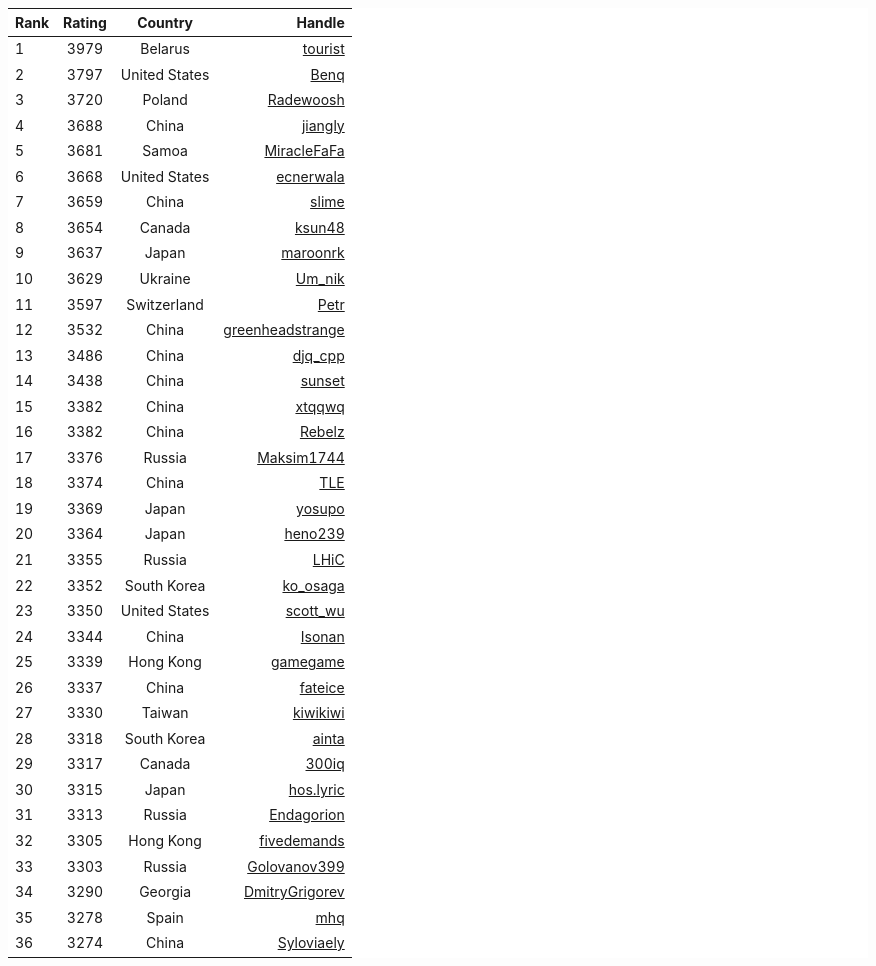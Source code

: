 | Rank     |      Rating   |    Country    |  Handle |
|----------|:-------------:|:-------------:|------:|
| 1 |  3979 | Belarus | [tourist](https://codeforces.com/profile/tourist)|
| 2 |  3797 | United States | [Benq](https://codeforces.com/profile/Benq)|
| 3 |  3720 | Poland | [Radewoosh](https://codeforces.com/profile/Radewoosh)|
| 4 |  3688 | China | [jiangly](https://codeforces.com/profile/jiangly)|
| 5 |  3681 | Samoa | [MiracleFaFa](https://codeforces.com/profile/MiracleFaFa)|
| 6 |  3668 | United States | [ecnerwala](https://codeforces.com/profile/ecnerwala)|
| 7 |  3659 | China | [slime](https://codeforces.com/profile/slime)|
| 8 |  3654 | Canada | [ksun48](https://codeforces.com/profile/ksun48)|
| 9 |  3637 | Japan | [maroonrk](https://codeforces.com/profile/maroonrk)|
| 10 |  3629 | Ukraine | [Um_nik](https://codeforces.com/profile/Um_nik)|
| 11 |  3597 | Switzerland | [Petr](https://codeforces.com/profile/Petr)|
| 12 |  3532 | China | [greenheadstrange](https://codeforces.com/profile/greenheadstrange)|
| 13 |  3486 | China | [djq_cpp](https://codeforces.com/profile/djq_cpp)|
| 14 |  3438 | China | [sunset](https://codeforces.com/profile/sunset)|
| 15 |  3382 | China | [xtqqwq](https://codeforces.com/profile/xtqqwq)|
| 16 |  3382 | China | [Rebelz](https://codeforces.com/profile/Rebelz)|
| 17 |  3376 | Russia | [Maksim1744](https://codeforces.com/profile/Maksim1744)|
| 18 |  3374 | China | [TLE](https://codeforces.com/profile/TLE)|
| 19 |  3369 | Japan | [yosupo](https://codeforces.com/profile/yosupo)|
| 20 |  3364 | Japan | [heno239](https://codeforces.com/profile/heno239)|
| 21 |  3355 | Russia | [LHiC](https://codeforces.com/profile/LHiC)|
| 22 |  3352 | South Korea | [ko_osaga](https://codeforces.com/profile/ko_osaga)|
| 23 |  3350 | United States | [scott_wu](https://codeforces.com/profile/scott_wu)|
| 24 |  3344 | China | [Isonan](https://codeforces.com/profile/Isonan)|
| 25 |  3339 | Hong Kong | [gamegame](https://codeforces.com/profile/gamegame)|
| 26 |  3337 | China | [fateice](https://codeforces.com/profile/fateice)|
| 27 |  3330 | Taiwan | [kiwikiwi](https://codeforces.com/profile/kiwikiwi)|
| 28 |  3318 | South Korea | [ainta](https://codeforces.com/profile/ainta)|
| 29 |  3317 | Canada | [300iq](https://codeforces.com/profile/300iq)|
| 30 |  3315 | Japan | [hos.lyric](https://codeforces.com/profile/hos.lyric)|
| 31 |  3313 | Russia | [Endagorion](https://codeforces.com/profile/Endagorion)|
| 32 |  3305 | Hong Kong | [fivedemands](https://codeforces.com/profile/fivedemands)|
| 33 |  3303 | Russia | [Golovanov399](https://codeforces.com/profile/Golovanov399)|
| 34 |  3290 | Georgia | [DmitryGrigorev](https://codeforces.com/profile/DmitryGrigorev)|
| 35 |  3278 | Spain | [mhq](https://codeforces.com/profile/mhq)|
| 36 |  3274 | China | [Syloviaely](https://codeforces.com/profile/Syloviaely)|